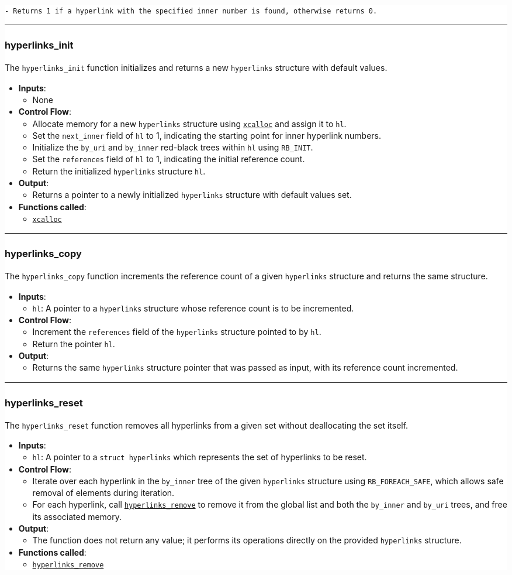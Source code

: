     - Returns 1 if a hyperlink with the specified inner number is found, otherwise returns 0.


---
### hyperlinks_init
The `hyperlinks_init` function initializes and returns a new `hyperlinks` structure with default values.
- **Inputs**:
    - None
- **Control Flow**:
    - Allocate memory for a new `hyperlinks` structure using [`xcalloc`](xmalloc.c.driver.md#xcalloc) and assign it to `hl`.
    - Set the `next_inner` field of `hl` to 1, indicating the starting point for inner hyperlink numbers.
    - Initialize the `by_uri` and `by_inner` red-black trees within `hl` using `RB_INIT`.
    - Set the `references` field of `hl` to 1, indicating the initial reference count.
    - Return the initialized `hyperlinks` structure `hl`.
- **Output**:
    - Returns a pointer to a newly initialized `hyperlinks` structure with default values set.
- **Functions called**:
    - [`xcalloc`](xmalloc.c.driver.md#xcalloc)


---
### hyperlinks_copy
The `hyperlinks_copy` function increments the reference count of a given `hyperlinks` structure and returns the same structure.
- **Inputs**:
    - `hl`: A pointer to a `hyperlinks` structure whose reference count is to be incremented.
- **Control Flow**:
    - Increment the `references` field of the `hyperlinks` structure pointed to by `hl`.
    - Return the pointer `hl`.
- **Output**:
    - Returns the same `hyperlinks` structure pointer that was passed as input, with its reference count incremented.


---
### hyperlinks_reset
The `hyperlinks_reset` function removes all hyperlinks from a given set without deallocating the set itself.
- **Inputs**:
    - `hl`: A pointer to a `struct hyperlinks` which represents the set of hyperlinks to be reset.
- **Control Flow**:
    - Iterate over each hyperlink in the `by_inner` tree of the given `hyperlinks` structure using `RB_FOREACH_SAFE`, which allows safe removal of elements during iteration.
    - For each hyperlink, call [`hyperlinks_remove`](#hyperlinks_remove) to remove it from the global list and both the `by_inner` and `by_uri` trees, and free its associated memory.
- **Output**:
    - The function does not return any value; it performs its operations directly on the provided `hyperlinks` structure.
- **Functions called**:
    - [`hyperlinks_remove`](#hyperlinks_remove)
